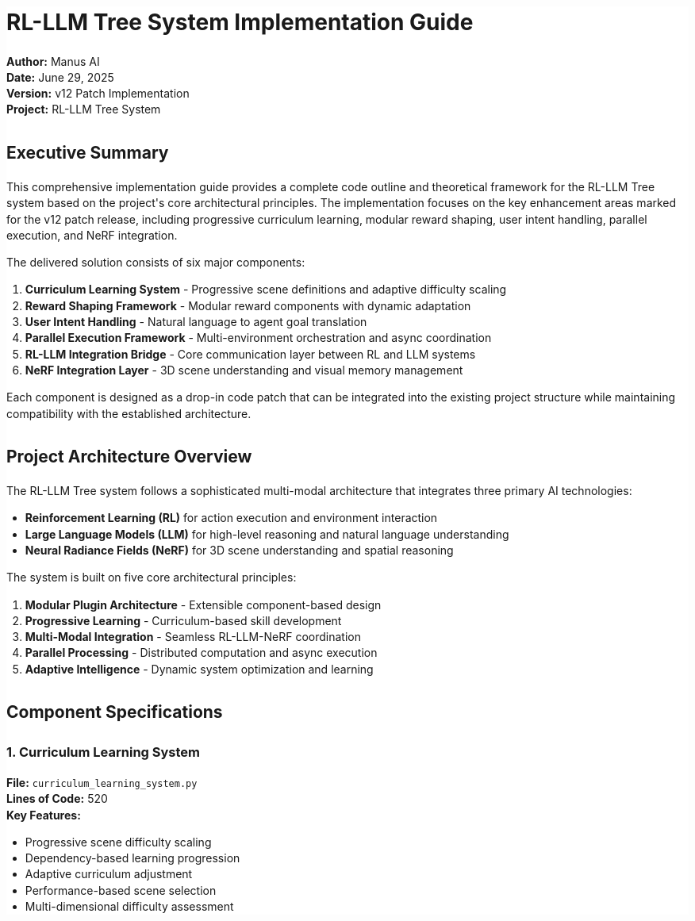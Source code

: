 # RL-LLM Tree System Implementation Guide

**Author:** Manus AI  
**Date:** June 29, 2025  
**Version:** v12 Patch Implementation  
**Project:** RL-LLM Tree System

## Executive Summary

This comprehensive implementation guide provides a complete code outline and theoretical framework for the RL-LLM Tree system based on the project's core architectural principles. The implementation focuses on the key enhancement areas marked for the v12 patch release, including progressive curriculum learning, modular reward shaping, user intent handling, parallel execution, and NeRF integration.

The delivered solution consists of six major components:

1. **Curriculum Learning System** - Progressive scene definitions and adaptive difficulty scaling
2. **Reward Shaping Framework** - Modular reward components with dynamic adaptation
3. **User Intent Handling** - Natural language to agent goal translation
4. **Parallel Execution Framework** - Multi-environment orchestration and async coordination
5. **RL-LLM Integration Bridge** - Core communication layer between RL and LLM systems
6. **NeRF Integration Layer** - 3D scene understanding and visual memory management

Each component is designed as a drop-in code patch that can be integrated into the existing project structure while maintaining compatibility with the established architecture.

## Project Architecture Overview

The RL-LLM Tree system follows a sophisticated multi-modal architecture that integrates three primary AI technologies:

- **Reinforcement Learning (RL)** for action execution and environment interaction
- **Large Language Models (LLM)** for high-level reasoning and natural language understanding  
- **Neural Radiance Fields (NeRF)** for 3D scene understanding and spatial reasoning

The system is built on five core architectural principles:

1. **Modular Plugin Architecture** - Extensible component-based design
2. **Progressive Learning** - Curriculum-based skill development
3. **Multi-Modal Integration** - Seamless RL-LLM-NeRF coordination
4. **Parallel Processing** - Distributed computation and async execution
5. **Adaptive Intelligence** - Dynamic system optimization and learning

## Component Specifications

### 1. Curriculum Learning System

**File:** `curriculum_learning_system.py`  
**Lines of Code:** 520  
**Key Features:**
- Progressive scene difficulty scaling
- Dependency-based learning progression
- Adaptive curriculum adjustment
- Performance-based scene selection
- Multi-dimensional difficulty assessment
